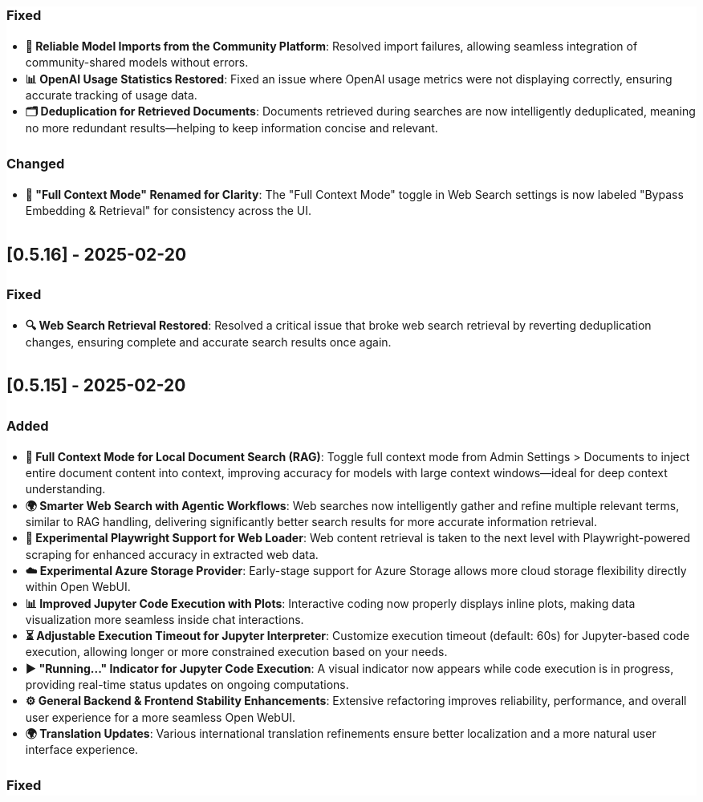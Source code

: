 ### Fixed

- **🔄 Reliable Model Imports from the Community Platform**: Resolved import failures, allowing seamless integration of community-shared models without errors.
- **📊 OpenAI Usage Statistics Restored**: Fixed an issue where OpenAI usage metrics were not displaying correctly, ensuring accurate tracking of usage data.
- **🗂️ Deduplication for Retrieved Documents**: Documents retrieved during searches are now intelligently deduplicated, meaning no more redundant results—helping to keep information concise and relevant.

### Changed

- **📝 "Full Context Mode" Renamed for Clarity**: The "Full Context Mode" toggle in Web Search settings is now labeled "Bypass Embedding & Retrieval" for consistency across the UI.

## [0.5.16] - 2025-02-20

### Fixed

- **🔍 Web Search Retrieval Restored**: Resolved a critical issue that broke web search retrieval by reverting deduplication changes, ensuring complete and accurate search results once again.

## [0.5.15] - 2025-02-20

### Added

- **📄 Full Context Mode for Local Document Search (RAG)**: Toggle full context mode from Admin Settings > Documents to inject entire document content into context, improving accuracy for models with large context windows—ideal for deep context understanding.
- **🌍 Smarter Web Search with Agentic Workflows**: Web searches now intelligently gather and refine multiple relevant terms, similar to RAG handling, delivering significantly better search results for more accurate information retrieval.
- **🔎 Experimental Playwright Support for Web Loader**: Web content retrieval is taken to the next level with Playwright-powered scraping for enhanced accuracy in extracted web data.
- **☁️ Experimental Azure Storage Provider**: Early-stage support for Azure Storage allows more cloud storage flexibility directly within Open WebUI.
- **📊 Improved Jupyter Code Execution with Plots**: Interactive coding now properly displays inline plots, making data visualization more seamless inside chat interactions.
- **⏳ Adjustable Execution Timeout for Jupyter Interpreter**: Customize execution timeout (default: 60s) for Jupyter-based code execution, allowing longer or more constrained execution based on your needs.
- **▶️ "Running..." Indicator for Jupyter Code Execution**: A visual indicator now appears while code execution is in progress, providing real-time status updates on ongoing computations.
- **⚙️ General Backend & Frontend Stability Enhancements**: Extensive refactoring improves reliability, performance, and overall user experience for a more seamless Open WebUI.
- **🌍 Translation Updates**: Various international translation refinements ensure better localization and a more natural user interface experience.

### Fixed

